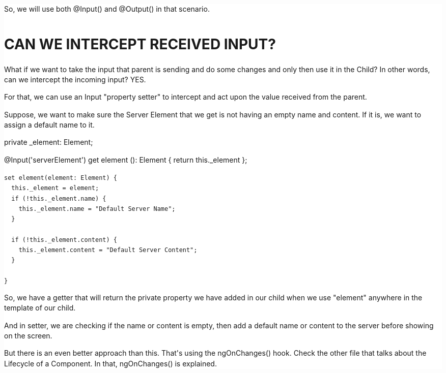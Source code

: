 So, we will use both @Input() and @Output() in that scenario.


# CAN WE INTERCEPT RECEIVED INPUT?

What if we want to take the input that parent is sending and do some changes and only then use it in the Child? In other words, can we intercept the incoming input? YES.

For that, we can use an Input "property setter" to intercept and act upon the value received from the parent.

Suppose, we want to make sure the Server Element that we get  is not having an empty name and content. If it is, we want to assign a default name to it.

  private _element: Element;

  @Input('serverElement')
    get element (): Element { return this._element };

    set element(element: Element) {
      this._element = element;
      if (!this._element.name) {
        this._element.name = "Default Server Name";
      }

      if (!this._element.content) {
        this._element.content = "Default Server Content";
      }

    }

So, we have a getter that will return the private property we have added in our child when we use "element" anywhere in the template of our child.

And in setter, we are checking if the name or content is empty, then add a default name or content to the server before showing on the screen.

But there is an even better approach than this. That's using the ngOnChanges() hook. Check the other file that talks about the Lifecycle of a Component. In that, ngOnChanges() is explained.